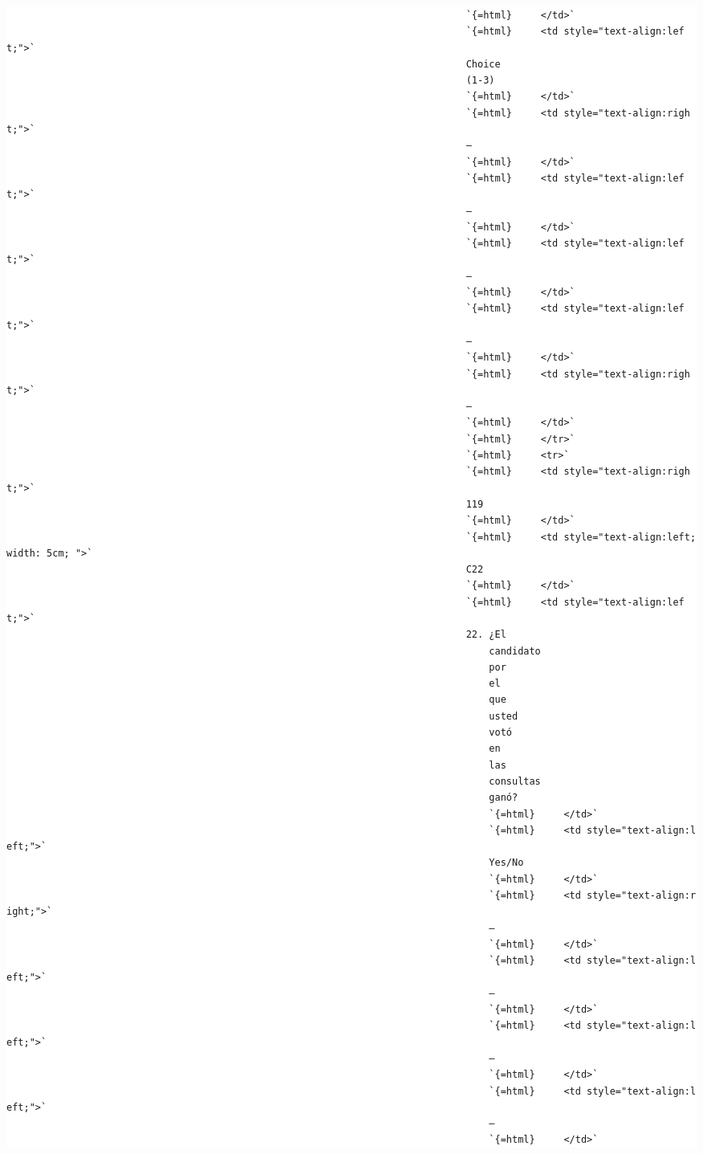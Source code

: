                                                                                    `{=html}     </td>`
                                                                                    `{=html}     <td style="text-align:left;">`
                                                                                    Choice
                                                                                    (1-3)
                                                                                    `{=html}     </td>`
                                                                                    `{=html}     <td style="text-align:right;">`
                                                                                    –
                                                                                    `{=html}     </td>`
                                                                                    `{=html}     <td style="text-align:left;">`
                                                                                    –
                                                                                    `{=html}     </td>`
                                                                                    `{=html}     <td style="text-align:left;">`
                                                                                    –
                                                                                    `{=html}     </td>`
                                                                                    `{=html}     <td style="text-align:left;">`
                                                                                    –
                                                                                    `{=html}     </td>`
                                                                                    `{=html}     <td style="text-align:right;">`
                                                                                    –
                                                                                    `{=html}     </td>`
                                                                                    `{=html}     </tr>`
                                                                                    `{=html}     <tr>`
                                                                                    `{=html}     <td style="text-align:right;">`
                                                                                    119
                                                                                    `{=html}     </td>`
                                                                                    `{=html}     <td style="text-align:left;width: 5cm; ">`
                                                                                    C22
                                                                                    `{=html}     </td>`
                                                                                    `{=html}     <td style="text-align:left;">`
                                                                                    22. ¿El
                                                                                        candidato
                                                                                        por
                                                                                        el
                                                                                        que
                                                                                        usted
                                                                                        votó
                                                                                        en
                                                                                        las
                                                                                        consultas
                                                                                        ganó?
                                                                                        `{=html}     </td>`
                                                                                        `{=html}     <td style="text-align:left;">`
                                                                                        Yes/No
                                                                                        `{=html}     </td>`
                                                                                        `{=html}     <td style="text-align:right;">`
                                                                                        –
                                                                                        `{=html}     </td>`
                                                                                        `{=html}     <td style="text-align:left;">`
                                                                                        –
                                                                                        `{=html}     </td>`
                                                                                        `{=html}     <td style="text-align:left;">`
                                                                                        –
                                                                                        `{=html}     </td>`
                                                                                        `{=html}     <td style="text-align:left;">`
                                                                                        –
                                                                                        `{=html}     </td>`